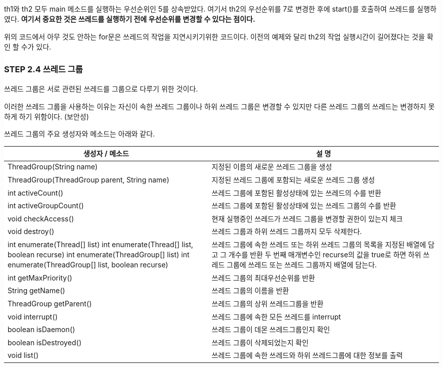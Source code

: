 th1와 th2 모두 main 메소드를 실행하는 우선순위인 5를 상속받았다.
여기서 th2의 우선순위를 7로 변경한 후에 start()를 호출하여 쓰레드를 실행하였다.
**여기서 중요한 것은 쓰레드를 실행하기 전에 우선순위를 변경할 수 있다는 점이다.**

위의 코드에서 아무 것도 안하는 for문은 쓰레드의 작업을 지연시키기위한 코드이다.
이전의 예제와 달리 th2의 작업 실행시간이 길어졌다는 것을 확인 할 수가 있다.

### STEP 2.4 쓰레드 그룹
쓰레드 그룹은 서로 관련된 쓰레드를 그룹으로 다루기 위한 것이다. 

이러한 쓰레드 그룹을 사용하는 이유는 자신이 속한 쓰레드 그룹이나 하위 쓰레드 그룹은 변경할 수 있지만 다른 쓰레드 그룹의 쓰레드는 변경하지 못하게 하기 위함이다. (보안성)

쓰레드 그룹의 주요 생성자와 메소드는 아래와 같다.

| 생성자 / 메소드                                                                                                                                                 	| 설 명                                                                                                                                                                                                  	|
|-----------------------------------------------------------------------------------------------------------------------------------------------------------------	|--------------------------------------------------------------------------------------------------------------------------------------------------------------------------------------------------------	|
| ThreadGroup(String name)                                                                                                                                        	| 지정된 이름의 새로운 쓰레드 그룹을 생성                                                                                                                                                                	|
| ThreadGroup(ThreadGroup parent, String name)                                                                                                                    	| 지정된 쓰레드 그룹에 포함되는 새로운 쓰레드 그룹 생성                                                                                                                                                  	|
| int activeCount()                                                                                                                                               	| 쓰레드 그룹에 포함된 활성상태에 있는 쓰레드의 수를 반환                                                                                                                                                	|
| int activeGroupCount()                                                                                                                                          	| 쓰레드 그룹에 포함된 활성상태에 있는 쓰레드 그룹의 수를 반환                                                                                                                                           	|
| void checkAccess()                                                                                                                                              	| 현재 실행중인 쓰레드가 쓰레드 그룹을 변경할 권한이 있는지 체크                                                                                                                                         	|
| void destroy()                                                                                                                                                  	| 쓰레드 그룹과 하위 쓰레드 그룹까지 모두 삭제한다.                                                                                                                                                      	|
| int enumerate(Thread[] list) int enumerate(Thread[] list, boolean recurse) int enumerate(ThreadGroup[] list) int enumerate(ThreadGroup[] list, boolean recurse) 	| 쓰레드 그룹에 속한 쓰레드 또는 하위 쓰레드 그룹의 목록을 지정된 배열에 담고 그 개수를 반환 두 번째 매개변수인 recurse의 값을 true로 하면 하위 쓰레드 그룹에 쓰레드 또는 쓰레드 그룹까지 배열에 담는다. 	|
| int getMaxPriority()                                                                                                                                            	| 쓰레드 그룹의 최대우선순위를 반환                                                                                                                                                                      	|
| String getName()                                                                                                                                                	| 쓰레드 그룹의 이름을 반환                                                                                                                                                                              	|
| ThreadGroup getParent()                                                                                                                                         	| 쓰레드 그룹의 상위 쓰레드그룹을 반환                                                                                                                                                                   	|
| void interrupt()                                                                                                                                                	| 쓰레드 그룹에 속한 모든 쓰레드를 interrupt                                                                                                                                                             	|
| boolean isDaemon()                                                                                                                                              	| 쓰레드 그룹이 데몬 쓰레드그룹인지 확인                                                                                                                                                                 	|
| boolean isDestroyed()                                                                                                                                           	| 쓰레드 그룹이 삭제되었는지 확인                                                                                                                                                                        	|
| void list()                                                                                                                                                     	| 쓰레드 그룹에 속한 쓰레드와 하위 쓰레드그룹에 대한 정보를 출력                                                                                                                                         	|